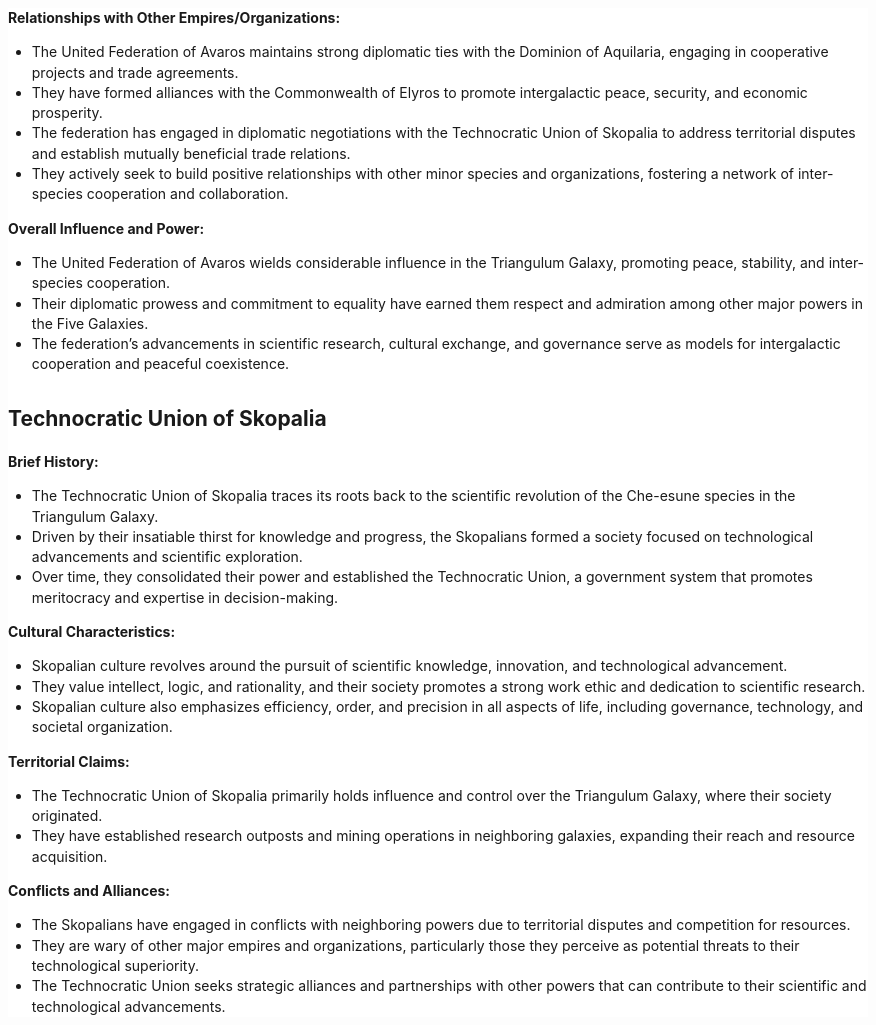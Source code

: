 **Relationships with Other Empires/Organizations:**

-   The United Federation of Avaros maintains strong diplomatic ties with the Dominion of Aquilaria, engaging in cooperative projects and trade agreements.
-   They have formed alliances with the Commonwealth of Elyros to promote intergalactic peace, security, and economic prosperity.
-   The federation has engaged in diplomatic negotiations with the Technocratic Union of Skopalia to address territorial disputes and establish mutually beneficial trade relations.
-   They actively seek to build positive relationships with other minor species and organizations, fostering a network of inter-species cooperation and collaboration.

**Overall Influence and Power:**

-   The United Federation of Avaros wields considerable influence in the Triangulum Galaxy, promoting peace, stability, and inter-species cooperation.
-   Their diplomatic prowess and commitment to equality have earned them respect and admiration among other major powers in the Five Galaxies.
-   The federation’s advancements in scientific research, cultural exchange, and governance serve as models for intergalactic cooperation and peaceful coexistence.

## Technocratic Union of Skopalia

**Brief History:**

-   The Technocratic Union of Skopalia traces its roots back to the scientific revolution of the Che-esune species in the Triangulum Galaxy.
-   Driven by their insatiable thirst for knowledge and progress, the Skopalians formed a society focused on technological advancements and scientific exploration.
-   Over time, they consolidated their power and established the Technocratic Union, a government system that promotes meritocracy and expertise in decision-making.

**Cultural Characteristics:**

-   Skopalian culture revolves around the pursuit of scientific knowledge, innovation, and technological advancement.
-   They value intellect, logic, and rationality, and their society promotes a strong work ethic and dedication to scientific research.
-   Skopalian culture also emphasizes efficiency, order, and precision in all aspects of life, including governance, technology, and societal organization.

**Territorial Claims:**

-   The Technocratic Union of Skopalia primarily holds influence and control over the Triangulum Galaxy, where their society originated.
-   They have established research outposts and mining operations in neighboring galaxies, expanding their reach and resource acquisition.

**Conflicts and Alliances:**

-   The Skopalians have engaged in conflicts with neighboring powers due to territorial disputes and competition for resources.
-   They are wary of other major empires and organizations, particularly those they perceive as potential threats to their technological superiority.
-   The Technocratic Union seeks strategic alliances and partnerships with other powers that can contribute to their scientific and technological advancements.
